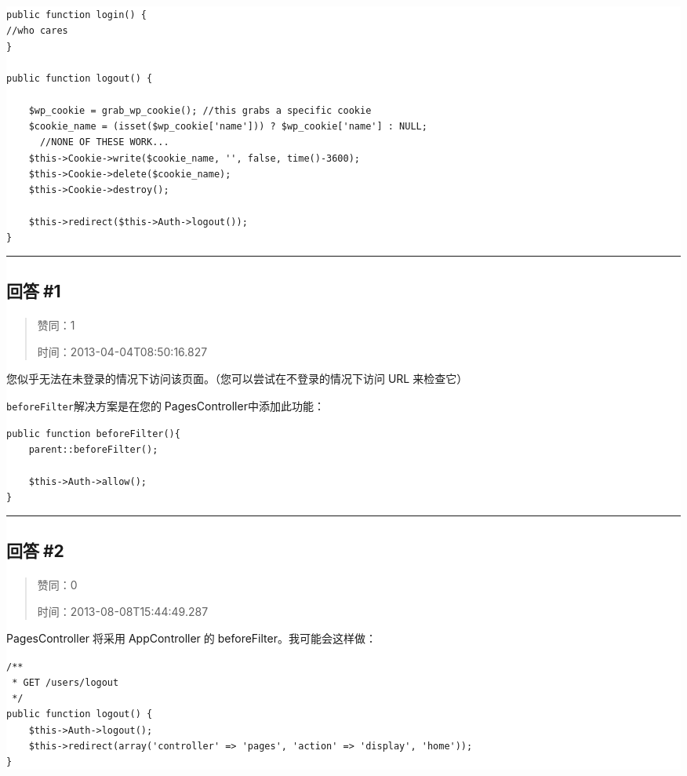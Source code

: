 ```
public function login() {
//who cares
}

public function logout() {

    $wp_cookie = grab_wp_cookie(); //this grabs a specific cookie
    $cookie_name = (isset($wp_cookie['name'])) ? $wp_cookie['name'] : NULL;
      //NONE OF THESE WORK...
    $this->Cookie->write($cookie_name, '', false, time()-3600);
    $this->Cookie->delete($cookie_name);
    $this->Cookie->destroy();

    $this->redirect($this->Auth->logout());
} 
```

* * *

## 回答 #1

> 赞同：1
> 
> 时间：2013-04-04T08:50:16.827

您似乎无法在未登录的情况下访问该页面。（您可以尝试在不登录的情况下访问 URL 来检查它）

`beforeFilter`解决方案是在您的 PagesController中添加此功能：

```
public function beforeFilter(){
    parent::beforeFilter();

    $this->Auth->allow();
} 
```

* * *

## 回答 #2

> 赞同：0
> 
> 时间：2013-08-08T15:44:49.287

PagesController 将采用 AppController 的 beforeFilter。我可能会这样做：

```
/**
 * GET /users/logout
 */
public function logout() {
    $this->Auth->logout();
    $this->redirect(array('controller' => 'pages', 'action' => 'display', 'home'));
} 
```
